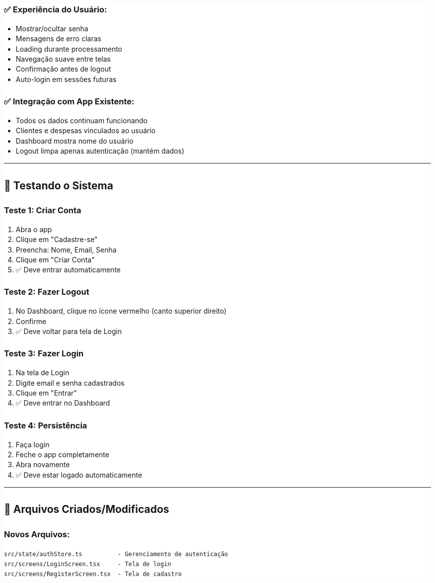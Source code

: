 ### ✅ Experiência do Usuário:
- Mostrar/ocultar senha
- Mensagens de erro claras
- Loading durante processamento
- Navegação suave entre telas
- Confirmação antes de logout
- Auto-login em sessões futuras

### ✅ Integração com App Existente:
- Todos os dados continuam funcionando
- Clientes e despesas vinculados ao usuário
- Dashboard mostra nome do usuário
- Logout limpa apenas autenticação (mantém dados)

---

## 📱 Testando o Sistema

### **Teste 1: Criar Conta**
1. Abra o app
2. Clique em "Cadastre-se"
3. Preencha: Nome, Email, Senha
4. Clique em "Criar Conta"
5. ✅ Deve entrar automaticamente

### **Teste 2: Fazer Logout**
1. No Dashboard, clique no ícone vermelho (canto superior direito)
2. Confirme
3. ✅ Deve voltar para tela de Login

### **Teste 3: Fazer Login**
1. Na tela de Login
2. Digite email e senha cadastrados
3. Clique em "Entrar"
4. ✅ Deve entrar no Dashboard

### **Teste 4: Persistência**
1. Faça login
2. Feche o app completamente
3. Abra novamente
4. ✅ Deve estar logado automaticamente

---

## 🔧 Arquivos Criados/Modificados

### **Novos Arquivos:**
```
src/state/authStore.ts          - Gerenciamento de autenticação
src/screens/LoginScreen.tsx     - Tela de login
src/screens/RegisterScreen.tsx  - Tela de cadastro
```
